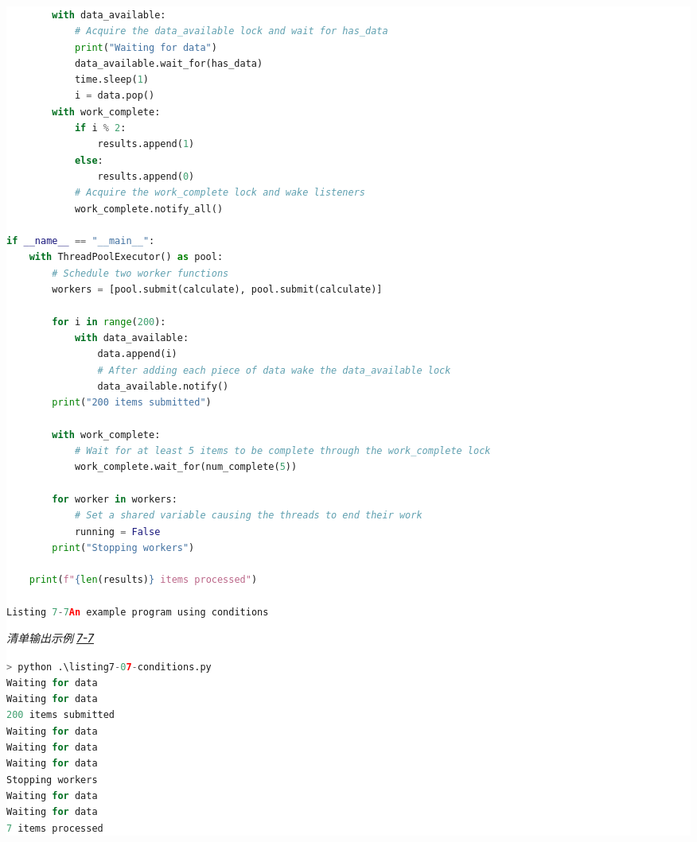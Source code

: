 ```py
        with data_available:
            # Acquire the data_available lock and wait for has_data
            print("Waiting for data")
            data_available.wait_for(has_data)
            time.sleep(1)
            i = data.pop()
        with work_complete:
            if i % 2:
                results.append(1)
            else:
                results.append(0)
            # Acquire the work_complete lock and wake listeners
            work_complete.notify_all()

if __name__ == "__main__":
    with ThreadPoolExecutor() as pool:
        # Schedule two worker functions
        workers = [pool.submit(calculate), pool.submit(calculate)]

        for i in range(200):
            with data_available:
                data.append(i)
                # After adding each piece of data wake the data_available lock
                data_available.notify()
        print("200 items submitted")

        with work_complete:
            # Wait for at least 5 items to be complete through the work_complete lock
            work_complete.wait_for(num_complete(5))

        for worker in workers:
            # Set a shared variable causing the threads to end their work
            running = False
        print("Stopping workers")

    print(f"{len(results)} items processed")

Listing 7-7An example program using conditions

```

*清单输出示例* [*7-7*](#PC20)

```py
> python .\listing7-07-conditions.py
Waiting for data
Waiting for data
200 items submitted
Waiting for data
Waiting for data
Waiting for data
Stopping workers
Waiting for data
Waiting for data
7 items processed

```
